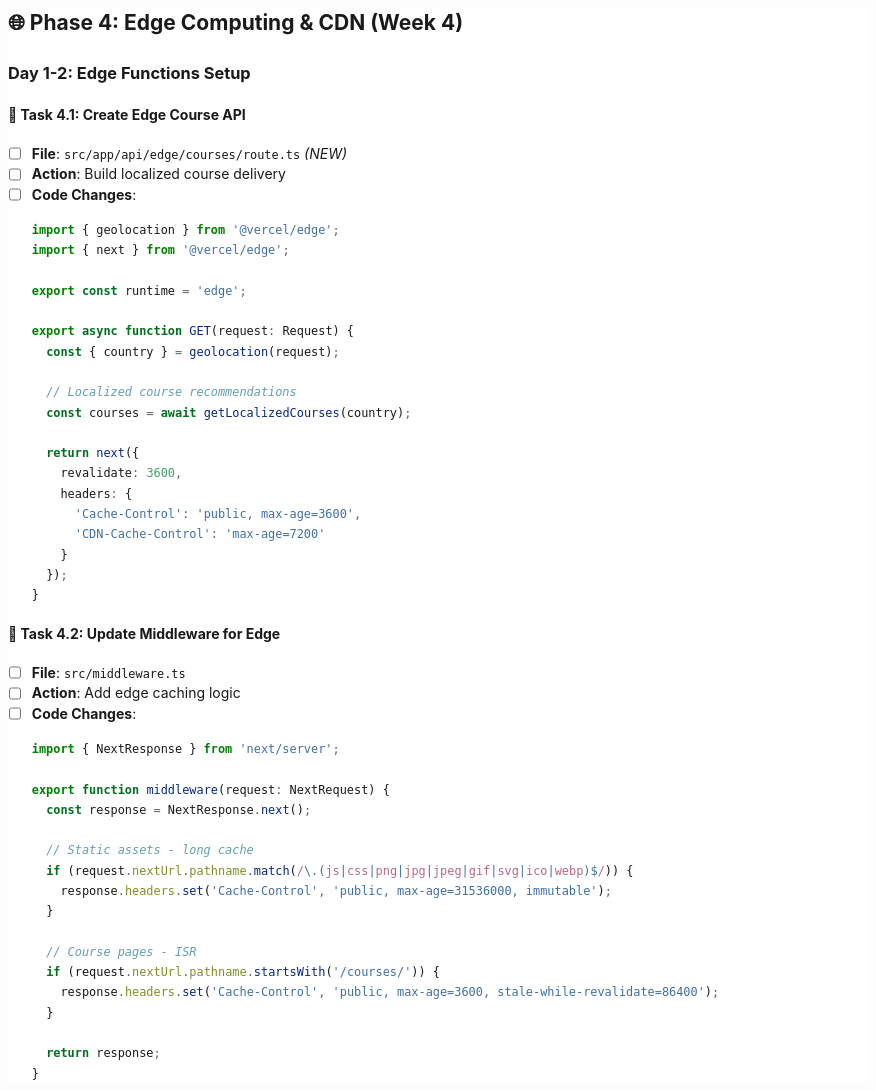 
## 🌐 Phase 4: Edge Computing & CDN (Week 4)

### Day 1-2: Edge Functions Setup

#### 🎯 Task 4.1: Create Edge Course API
- [ ] **File**: `src/app/api/edge/courses/route.ts` *(NEW)*
- [ ] **Action**: Build localized course delivery
- [ ] **Code Changes**:
  ```typescript
  import { geolocation } from '@vercel/edge';
  import { next } from '@vercel/edge';

  export const runtime = 'edge';

  export async function GET(request: Request) {
    const { country } = geolocation(request);

    // Localized course recommendations
    const courses = await getLocalizedCourses(country);

    return next({
      revalidate: 3600,
      headers: {
        'Cache-Control': 'public, max-age=3600',
        'CDN-Cache-Control': 'max-age=7200'
      }
    });
  }
  ```

#### 🎯 Task 4.2: Update Middleware for Edge
- [ ] **File**: `src/middleware.ts`
- [ ] **Action**: Add edge caching logic
- [ ] **Code Changes**:
  ```typescript
  import { NextResponse } from 'next/server';

  export function middleware(request: NextRequest) {
    const response = NextResponse.next();

    // Static assets - long cache
    if (request.nextUrl.pathname.match(/\.(js|css|png|jpg|jpeg|gif|svg|ico|webp)$/)) {
      response.headers.set('Cache-Control', 'public, max-age=31536000, immutable');
    }

    // Course pages - ISR
    if (request.nextUrl.pathname.startsWith('/courses/')) {
      response.headers.set('Cache-Control', 'public, max-age=3600, stale-while-revalidate=86400');
    }

    return response;
  }
  ```
